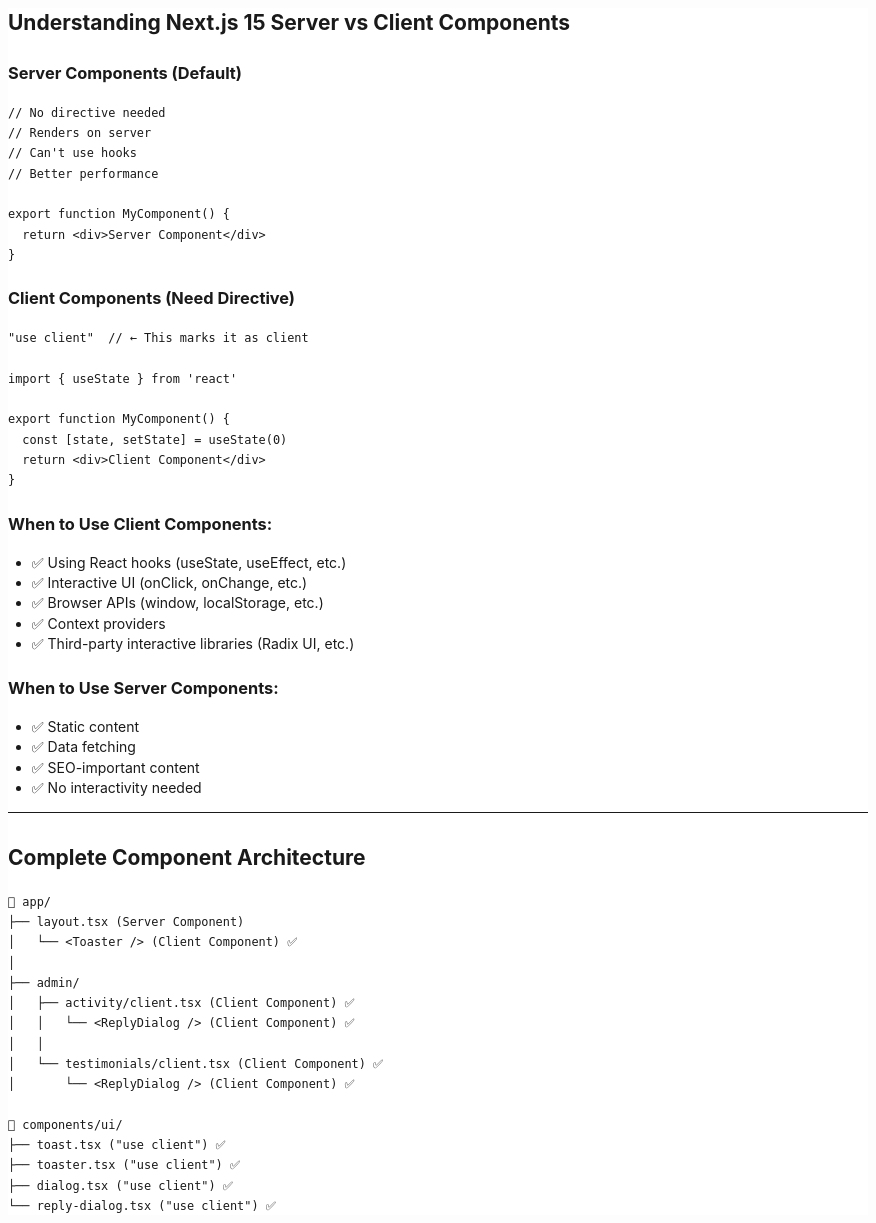 ## Understanding Next.js 15 Server vs Client Components

### Server Components (Default)
```tsx
// No directive needed
// Renders on server
// Can't use hooks
// Better performance

export function MyComponent() {
  return <div>Server Component</div>
}
```

### Client Components (Need Directive)
```tsx
"use client"  // ← This marks it as client

import { useState } from 'react'

export function MyComponent() {
  const [state, setState] = useState(0)
  return <div>Client Component</div>
}
```

### When to Use Client Components:

- ✅ Using React hooks (useState, useEffect, etc.)
- ✅ Interactive UI (onClick, onChange, etc.)
- ✅ Browser APIs (window, localStorage, etc.)
- ✅ Context providers
- ✅ Third-party interactive libraries (Radix UI, etc.)

### When to Use Server Components:

- ✅ Static content
- ✅ Data fetching
- ✅ SEO-important content
- ✅ No interactivity needed

---

## Complete Component Architecture

```
📁 app/
├── layout.tsx (Server Component)
│   └── <Toaster /> (Client Component) ✅
│
├── admin/
│   ├── activity/client.tsx (Client Component) ✅
│   │   └── <ReplyDialog /> (Client Component) ✅
│   │
│   └── testimonials/client.tsx (Client Component) ✅
│       └── <ReplyDialog /> (Client Component) ✅

📁 components/ui/
├── toast.tsx ("use client") ✅
├── toaster.tsx ("use client") ✅
├── dialog.tsx ("use client") ✅
└── reply-dialog.tsx ("use client") ✅

```